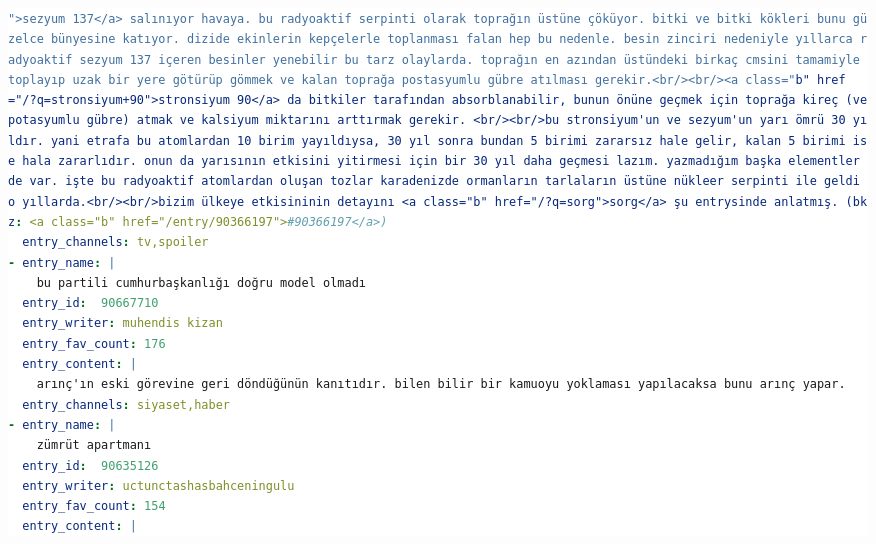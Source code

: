 ```yaml
">sezyum 137</a> salınıyor havaya. bu radyoaktif serpinti olarak toprağın üstüne çöküyor. bitki ve bitki kökleri bunu güzelce bünyesine katıyor. dizide ekinlerin kepçelerle toplanması falan hep bu nedenle. besin zinciri nedeniyle yıllarca radyoaktif sezyum 137 içeren besinler yenebilir bu tarz olaylarda. toprağın en azından üstündeki birkaç cmsini tamamiyle toplayıp uzak bir yere götürüp gömmek ve kalan toprağa postasyumlu gübre atılması gerekir.<br/><br/><a class="b" href="/?q=stronsiyum+90">stronsiyum 90</a> da bitkiler tarafından absorblanabilir, bunun önüne geçmek için toprağa kireç (ve potasyumlu gübre) atmak ve kalsiyum miktarını arttırmak gerekir. <br/><br/>bu stronsiyum'un ve sezyum'un yarı ömrü 30 yıldır. yani etrafa bu atomlardan 10 birim yayıldıysa, 30 yıl sonra bundan 5 birimi zararsız hale gelir, kalan 5 birimi ise hala zararlıdır. onun da yarısının etkisini yitirmesi için bir 30 yıl daha geçmesi lazım. yazmadığım başka elementler de var. işte bu radyoaktif atomlardan oluşan tozlar karadenizde ormanların tarlaların üstüne nükleer serpinti ile geldi o yıllarda.<br/><br/>bizim ülkeye etkisininin detayını <a class="b" href="/?q=sorg">sorg</a> şu entrysinde anlatmış. (bkz: <a class="b" href="/entry/90366197">#90366197</a>)
  entry_channels: tv,spoiler
- entry_name: |
    bu partili cumhurbaşkanlığı doğru model olmadı
  entry_id:  90667710
  entry_writer: muhendis kizan
  entry_fav_count: 176
  entry_content: |
    arınç'ın eski görevine geri döndüğünün kanıtıdır. bilen bilir bir kamuoyu yoklaması yapılacaksa bunu arınç yapar.
  entry_channels: siyaset,haber
- entry_name: |
    zümrüt apartmanı
  entry_id:  90635126
  entry_writer: uctunctashasbahceningulu
  entry_fav_count: 154
  entry_content: |
```